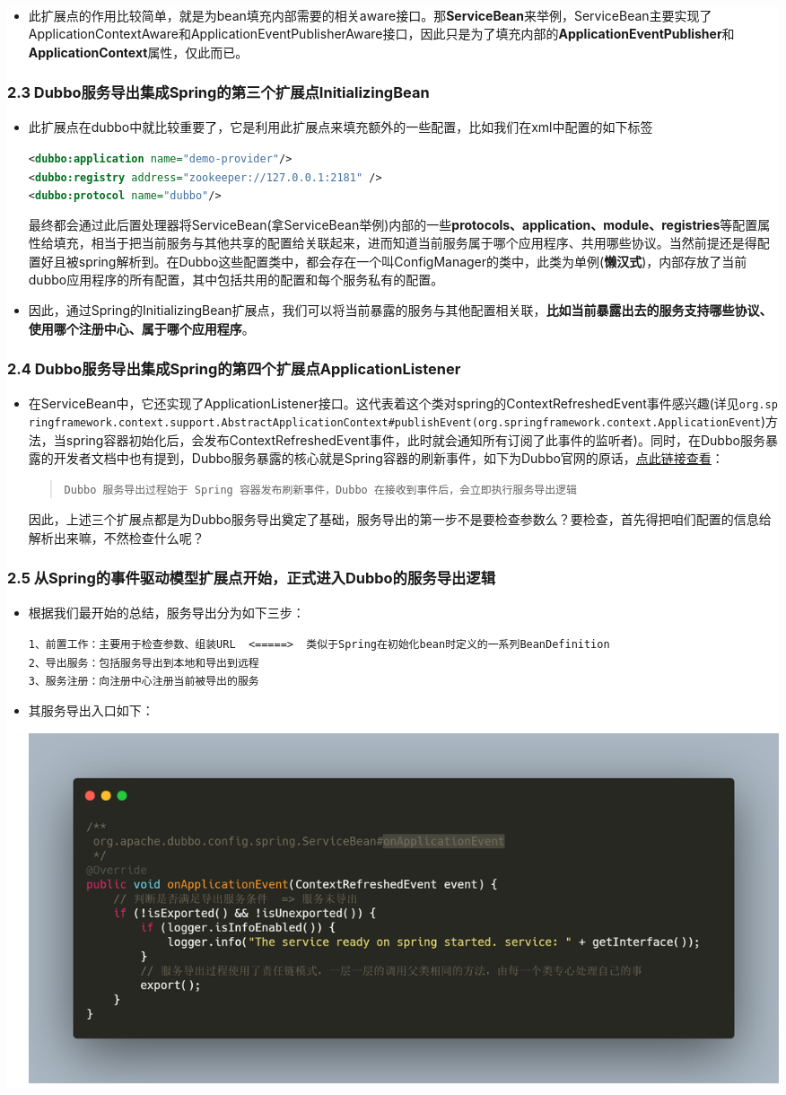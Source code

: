 * 此扩展点的作用比较简单，就是为bean填充内部需要的相关aware接口。那**ServiceBean**来举例，ServiceBean主要实现了ApplicationContextAware和ApplicationEventPublisherAware接口，因此只是为了填充内部的**ApplicationEventPublisher**和**ApplicationContext**属性，仅此而已。

### 2.3 Dubbo服务导出集成Spring的第三个扩展点InitializingBean

* 此扩展点在dubbo中就比较重要了，它是利用此扩展点来填充额外的一些配置，比如我们在xml中配置的如下标签

  ```xml
  <dubbo:application name="demo-provider"/>
  <dubbo:registry address="zookeeper://127.0.0.1:2181" />
  <dubbo:protocol name="dubbo"/>
  ```

  最终都会通过此后置处理器将ServiceBean(拿ServiceBean举例)内部的一些**protocols、application、module、registries**等配置属性给填充，相当于把当前服务与其他共享的配置给关联起来，进而知道当前服务属于哪个应用程序、共用哪些协议。当然前提还是得配置好且被spring解析到。在Dubbo这些配置类中，都会存在一个叫ConfigManager的类中，此类为单例(**懒汉式**)，内部存放了当前dubbo应用程序的所有配置，其中包括共用的配置和每个服务私有的配置。

* 因此，通过Spring的InitializingBean扩展点，我们可以将当前暴露的服务与其他配置相关联，**比如当前暴露出去的服务支持哪些协议、使用哪个注册中心、属于哪个应用程序**。

### 2.4 Dubbo服务导出集成Spring的第四个扩展点ApplicationListener<ContextRefreshedEvent>

* 在ServiceBean中，它还实现了ApplicationListener<ContextRefreshedEvent>接口。这代表着这个类对spring的ContextRefreshedEvent事件感兴趣(详见`org.springframework.context.support.AbstractApplicationContext#publishEvent(org.springframework.context.ApplicationEvent`)方法，当spring容器初始化后，会发布ContextRefreshedEvent事件，此时就会通知所有订阅了此事件的监听者)。同时，在Dubbo服务暴露的开发者文档中也有提到，Dubbo服务暴露的核心就是Spring容器的刷新事件，如下为Dubbo官网的原话，[点此链接查看](http://dubbo.apache.org/zh-cn/docs/source_code_guide/export-service.html)：

  > ```txt
  > Dubbo 服务导出过程始于 Spring 容器发布刷新事件，Dubbo 在接收到事件后，会立即执行服务导出逻辑
  > ```

  因此，上述三个扩展点都是为Dubbo服务导出奠定了基础，服务导出的第一步不是要检查参数么？要检查，首先得把咱们配置的信息给解析出来嘛，不然检查什么呢？

### 2.5  从Spring的事件驱动模型扩展点开始，正式进入Dubbo的服务导出逻辑

* 根据我们最开始的总结，服务导出分为如下三步：

  ```txt
  1、前置工作：主要用于检查参数、组装URL  <=====>  类似于Spring在初始化bean时定义的一系列BeanDefinition
  2、导出服务：包括服务导出到本地和导出到远程 
  3、服务注册：向注册中心注册当前被导出的服务
  ```

* 其服务导出入口如下：

  ![onApplicationEvent](./onApplicationEvent.png)